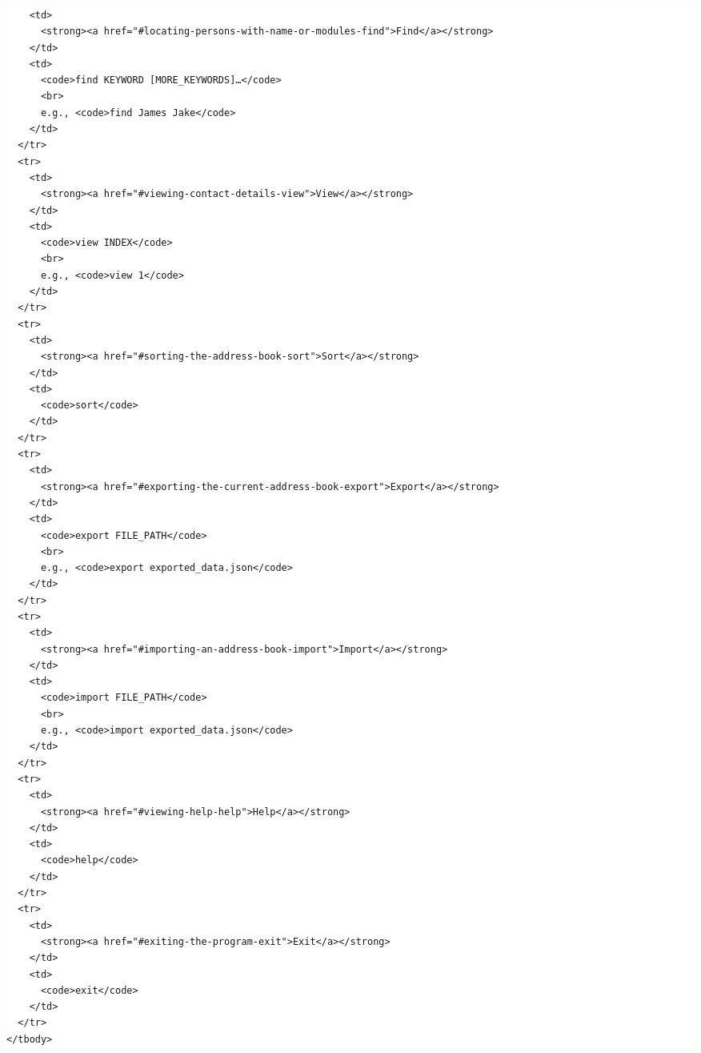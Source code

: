         <td>
          <strong><a href="#locating-persons-with-name-or-modules-find">Find</a></strong>
        </td>
        <td>
          <code>find KEYWORD [MORE_KEYWORDS]…</code>
          <br>
          e.g., <code>find James Jake</code>
        </td>
      </tr>
      <tr>
        <td>
          <strong><a href="#viewing-contact-details-view">View</a></strong>
        </td>
        <td>
          <code>view INDEX</code>
          <br>
          e.g., <code>view 1</code>
        </td>
      </tr>
      <tr>
        <td>
          <strong><a href="#sorting-the-address-book-sort">Sort</a></strong>
        </td>
        <td>
          <code>sort</code>
        </td>
      </tr>
      <tr>
        <td>
          <strong><a href="#exporting-the-current-address-book-export">Export</a></strong>
        </td>
        <td>
          <code>export FILE_PATH</code>
          <br>
          e.g., <code>export exported_data.json</code>
        </td>
      </tr>
      <tr>
        <td>
          <strong><a href="#importing-an-address-book-import">Import</a></strong>
        </td>
        <td>
          <code>import FILE_PATH</code>
          <br>
          e.g., <code>import exported_data.json</code>
        </td>
      </tr>
      <tr>
        <td>
          <strong><a href="#viewing-help-help">Help</a></strong>
        </td>
        <td>
          <code>help</code>
        </td>
      </tr>
      <tr>
        <td>
          <strong><a href="#exiting-the-program-exit">Exit</a></strong>
        </td>
        <td>
          <code>exit</code>
        </td>
      </tr>
    </tbody>